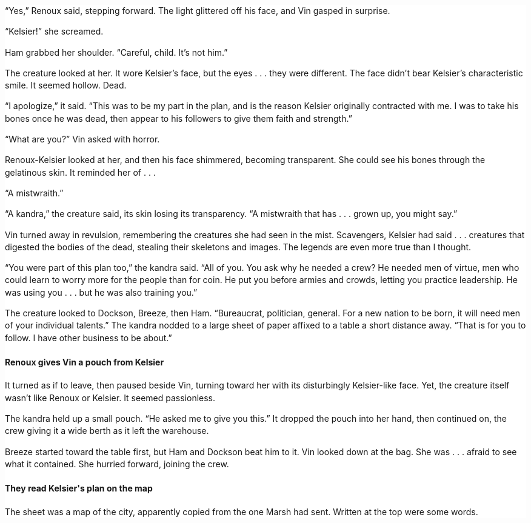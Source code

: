 “Yes,” Renoux said, stepping forward. The light glittered off his face, and Vin
gasped in surprise.

“Kelsier!” she screamed.

Ham grabbed her shoulder. “Careful, child. It’s not him.”

The creature looked at her. It wore Kelsier’s face, but the eyes . . . they
were different. The face didn’t bear Kelsier’s characteristic smile. It seemed
hollow. Dead.

“I apologize,” it said. “This was to be my part in the plan, and is the reason
Kelsier originally contracted with me. I was to take his bones once he was
dead, then appear to his followers to give them faith and strength.”

“What are you?” Vin asked with horror.

Renoux-Kelsier looked at her, and then his face shimmered, becoming
transparent. She could see his bones through the gelatinous skin. It reminded
her of . . .

“A mistwraith.”

“A kandra,” the creature said, its skin losing its transparency. “A mistwraith
that has . . . grown up, you might say.”

Vin turned away in revulsion, remembering the creatures she had seen in the
mist. Scavengers, Kelsier had said . . . creatures that digested the bodies of
the dead, stealing their skeletons and images. The legends are even more true
than I thought.

“You were part of this plan too,” the kandra said. “All of you. You ask why he
needed a crew? He needed men of virtue, men who could learn to worry more for
the people than for coin. He put you before armies and crowds, letting you
practice leadership. He was using you . . . but he was also training you.”

The creature looked to Dockson, Breeze, then Ham. “Bureaucrat, politician,
general. For a new nation to be born, it will need men of your individual
talents.” The kandra nodded to a large sheet of paper affixed to a table a
short distance away. “That is for you to follow. I have other business to be
about.”

#### Renoux gives Vin a pouch from Kelsier
It turned as if to leave, then paused beside Vin, turning toward her with its
disturbingly Kelsier-like face. Yet, the creature itself wasn’t like Renoux or
Kelsier. It seemed passionless.

The kandra held up a small pouch. “He asked me to give you this.” It dropped
the pouch into her hand, then continued on, the crew giving it a wide berth as
it left the warehouse.

Breeze started toward the table first, but Ham and Dockson beat him to it. Vin
looked down at the bag. She was . . . afraid to see what it contained. She
hurried forward, joining the crew.

#### They read Kelsier's plan on the map
The sheet was a map of the city, apparently copied from the one Marsh had sent.
Written at the top were some words.
